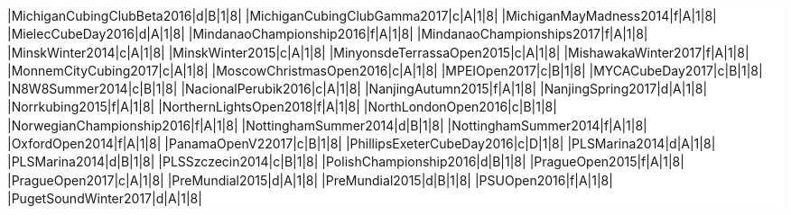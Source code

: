 |MichiganCubingClubBeta2016|d|B|1|8|
|MichiganCubingClubGamma2017|c|A|1|8|
|MichiganMayMadness2014|f|A|1|8|
|MielecCubeDay2016|d|A|1|8|
|MindanaoChampionship2016|f|A|1|8|
|MindanaoChampionships2017|f|A|1|8|
|MinskWinter2014|c|A|1|8|
|MinskWinter2015|c|A|1|8|
|MinyonsdeTerrassaOpen2015|c|A|1|8|
|MishawakaWinter2017|f|A|1|8|
|MonnemCityCubing2017|c|A|1|8|
|MoscowChristmasOpen2016|c|A|1|8|
|MPEIOpen2017|c|B|1|8|
|MYCACubeDay2017|c|B|1|8|
|N8W8Summer2014|c|B|1|8|
|NacionalPerubik2016|c|A|1|8|
|NanjingAutumn2015|f|A|1|8|
|NanjingSpring2017|d|A|1|8|
|Norrkubing2015|f|A|1|8|
|NorthernLightsOpen2018|f|A|1|8|
|NorthLondonOpen2016|c|B|1|8|
|NorwegianChampionship2016|f|A|1|8|
|NottinghamSummer2014|d|B|1|8|
|NottinghamSummer2014|f|A|1|8|
|OxfordOpen2014|f|A|1|8|
|PanamaOpenV22017|c|B|1|8|
|PhillipsExeterCubeDay2016|c|D|1|8|
|PLSMarina2014|d|A|1|8|
|PLSMarina2014|d|B|1|8|
|PLSSzczecin2014|c|B|1|8|
|PolishChampionship2016|d|B|1|8|
|PragueOpen2015|f|A|1|8|
|PragueOpen2017|c|A|1|8|
|PreMundial2015|d|A|1|8|
|PreMundial2015|d|B|1|8|
|PSUOpen2016|f|A|1|8|
|PugetSoundWinter2017|d|A|1|8|